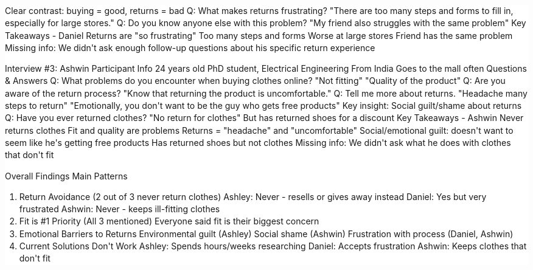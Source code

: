 Clear contrast: buying = good, returns = bad
Q: What makes returns frustrating?
"There are too many steps and forms to fill in, especially for large stores."
Q: Do you know anyone else with this problem?
"My friend also struggles with the same problem"
Key Takeaways - Daniel
Returns are "so frustrating"
Too many steps and forms
Worse at large stores
Friend has the same problem
Missing info: We didn't ask enough follow-up questions about his specific return experience

Interview #3: Ashwin
Participant Info
24 years old
PhD student, Electrical Engineering
From India
Goes to the mall often
Questions & Answers
Q: What problems do you encounter when buying clothes online?
"Not fitting"
"Quality of the product"
Q: Are you aware of the return process?
"Know that returning the product is uncomfortable."
Q: Tell me more about returns.
"Headache many steps to return" 
"Emotionally, you don't want to be the guy who gets free products" 
 Key insight: Social guilt/shame about returns
Q: Have you ever returned clothes?
"No return for clothes"
But has returned shoes for a discount
Key Takeaways - Ashwin
Never returns clothes
 Fit and quality are problems
 Returns = "headache" and "uncomfortable"
 Social/emotional guilt: doesn't want to seem like he's getting free products
 Has returned shoes but not clothes
Missing info: We didn't ask what he does with clothes that don't fit

Overall Findings
Main Patterns
1. Return Avoidance (2 out of 3 never return clothes)
Ashley: Never - resells or gives away instead
Daniel: Yes but very frustrated
Ashwin: Never - keeps ill-fitting clothes
2. Fit is #1 Priority (All 3 mentioned)
Everyone said fit is their biggest concern
3. Emotional Barriers to Returns
Environmental guilt (Ashley)
Social shame (Ashwin)
Frustration with process (Daniel, Ashwin)
4. Current Solutions Don't Work
Ashley: Spends hours/weeks researching
Daniel: Accepts frustration
Ashwin: Keeps clothes that don't fit

